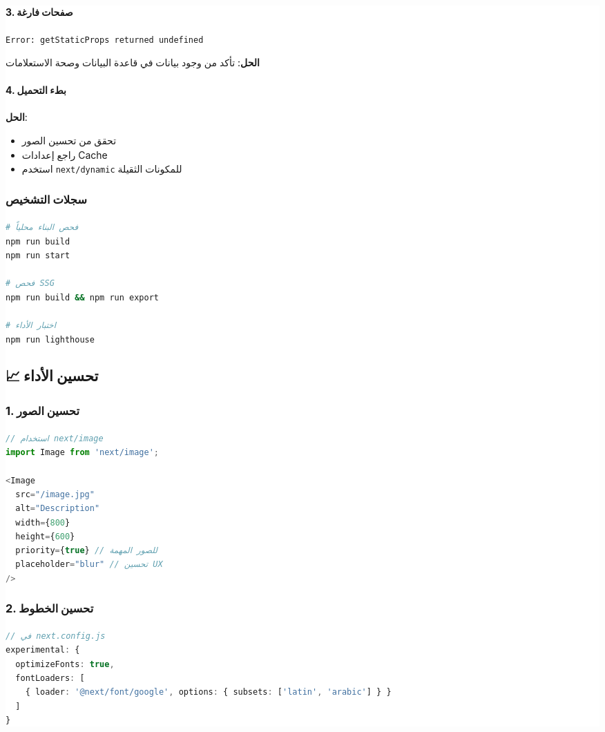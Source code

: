 #### 3. صفحات فارغة
```
Error: getStaticProps returned undefined
```
**الحل**: تأكد من وجود بيانات في قاعدة البيانات وصحة الاستعلامات

#### 4. بطء التحميل
**الحل**: 
- تحقق من تحسين الصور
- راجع إعدادات Cache
- استخدم `next/dynamic` للمكونات الثقيلة

### سجلات التشخيص
```bash
# فحص البناء محلياً
npm run build
npm run start

# فحص SSG
npm run build && npm run export

# اختبار الأداء
npm run lighthouse
```

## 📈 تحسين الأداء

### 1. تحسين الصور
```typescript
// استخدام next/image
import Image from 'next/image';

<Image
  src="/image.jpg"
  alt="Description"
  width={800}
  height={600}
  priority={true} // للصور المهمة
  placeholder="blur" // تحسين UX
/>
```

### 2. تحسين الخطوط
```typescript
// في next.config.js
experimental: {
  optimizeFonts: true,
  fontLoaders: [
    { loader: '@next/font/google', options: { subsets: ['latin', 'arabic'] } }
  ]
}
```
